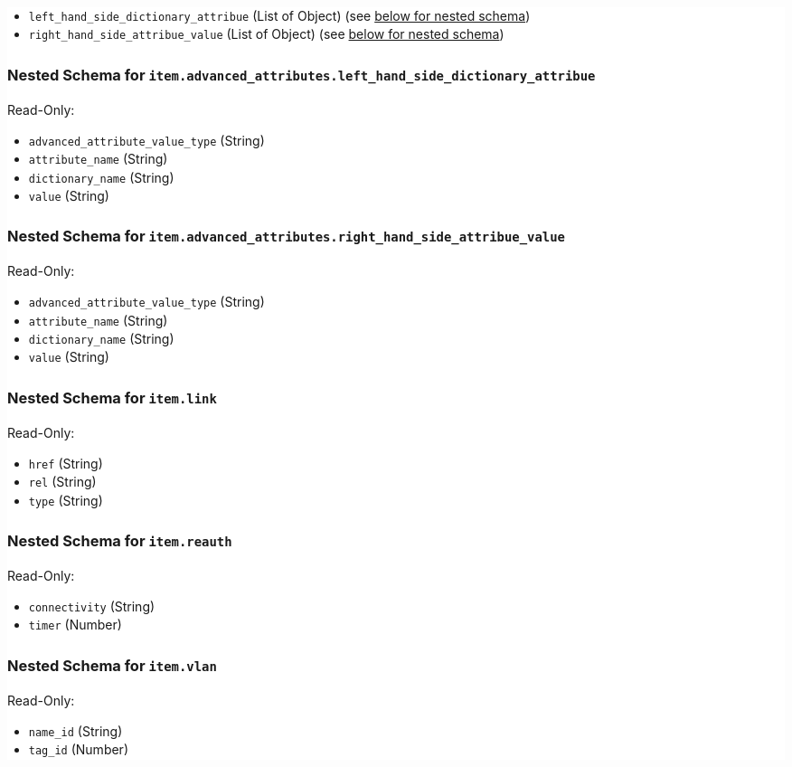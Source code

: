 - `left_hand_side_dictionary_attribue` (List of Object) (see [below for nested schema](#nestedobjatt--item--advanced_attributes--left_hand_side_dictionary_attribue))
- `right_hand_side_attribue_value` (List of Object) (see [below for nested schema](#nestedobjatt--item--advanced_attributes--right_hand_side_attribue_value))

<a id="nestedobjatt--item--advanced_attributes--left_hand_side_dictionary_attribue"></a>
### Nested Schema for `item.advanced_attributes.left_hand_side_dictionary_attribue`

Read-Only:

- `advanced_attribute_value_type` (String)
- `attribute_name` (String)
- `dictionary_name` (String)
- `value` (String)


<a id="nestedobjatt--item--advanced_attributes--right_hand_side_attribue_value"></a>
### Nested Schema for `item.advanced_attributes.right_hand_side_attribue_value`

Read-Only:

- `advanced_attribute_value_type` (String)
- `attribute_name` (String)
- `dictionary_name` (String)
- `value` (String)



<a id="nestedobjatt--item--link"></a>
### Nested Schema for `item.link`

Read-Only:

- `href` (String)
- `rel` (String)
- `type` (String)


<a id="nestedobjatt--item--reauth"></a>
### Nested Schema for `item.reauth`

Read-Only:

- `connectivity` (String)
- `timer` (Number)


<a id="nestedobjatt--item--vlan"></a>
### Nested Schema for `item.vlan`

Read-Only:

- `name_id` (String)
- `tag_id` (Number)
